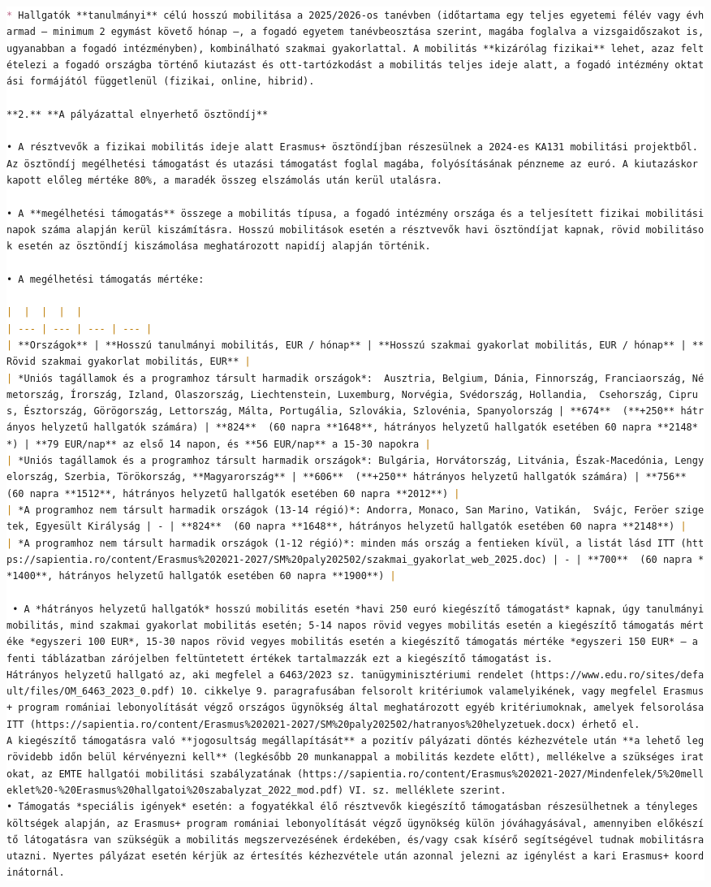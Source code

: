 ```markdown
* Hallgatók **tanulmányi** célú hosszú mobilitása a 2025/2026-os tanévben (időtartama egy teljes egyetemi félév vagy évharmad – minimum 2 egymást követő hónap –, a fogadó egyetem tanévbeosztása szerint, magába foglalva a vizsgaidőszakot is, ugyanabban a fogadó intézményben), kombinálható szakmai gyakorlattal. A mobilitás **kizárólag fizikai** lehet, azaz feltételezi a fogadó országba történő kiutazást és ott-tartózkodást a mobilitás teljes ideje alatt, a fogadó intézmény oktatási formájától függetlenül (fizikai, online, hibrid).

**2.** **A pályázattal elnyerhető ösztöndíj**

• A résztvevők a fizikai mobilitás ideje alatt Erasmus+ ösztöndíjban részesülnek a 2024-es KA131 mobilitási projektből. Az ösztöndíj megélhetési támogatást és utazási támogatást foglal magába, folyósításának pénzneme az euró. A kiutazáskor kapott előleg mértéke 80%, a maradék összeg elszámolás után kerül utalásra.

• A **megélhetési támogatás** összege a mobilitás típusa, a fogadó intézmény országa és a teljesített fizikai mobilitási napok száma alapján kerül kiszámításra. Hosszú mobilitások esetén a résztvevők havi ösztöndíjat kapnak, rövid mobilitások esetén az ösztöndíj kiszámolása meghatározott napidíj alapján történik.

• A megélhetési támogatás mértéke:

|  |  |  |  |
| --- | --- | --- | --- |
| **Országok** | **Hosszú tanulmányi mobilitás, EUR / hónap** | **Hosszú szakmai gyakorlat mobilitás, EUR / hónap** | **Rövid szakmai gyakorlat mobilitás, EUR** |
| *Uniós tagállamok és a programhoz társult harmadik országok*:  Ausztria, Belgium, Dánia, Finnország, Franciaország, Németország, Írország, Izland, Olaszország, Liechtenstein, Luxemburg, Norvégia, Svédország, Hollandia,  Csehország, Ciprus, Észtország, Görögország, Lettország, Málta, Portugália, Szlovákia, Szlovénia, Spanyolország | **674**  (**+250** hátrányos helyzetű hallgatók számára) | **824**  (60 napra **1648**, hátrányos helyzetű hallgatók esetében 60 napra **2148**) | **79 EUR/nap** az első 14 napon, és **56 EUR/nap** a 15-30 napokra |
| *Uniós tagállamok és a programhoz társult harmadik országok*: Bulgária, Horvátország, Litvánia, Észak-Macedónia, Lengyelország, Szerbia, Törökország, **Magyarország** | **606**  (**+250** hátrányos helyzetű hallgatók számára) | **756**  (60 napra **1512**, hátrányos helyzetű hallgatók esetében 60 napra **2012**) |
| *A programhoz nem társult harmadik országok (13-14 régió)*: Andorra, Monaco, San Marino, Vatikán,  Svájc, Feröer szigetek, Egyesült Királyság | - | **824**  (60 napra **1648**, hátrányos helyzetű hallgatók esetében 60 napra **2148**) |
| *A programhoz nem társult harmadik országok (1-12 régió)*: minden más ország a fentieken kívül, a listát lásd ITT (https://sapientia.ro/content/Erasmus%202021-2027/SM%20paly202502/szakmai_gyakorlat_web_2025.doc) | - | **700**  (60 napra **1400**, hátrányos helyzetű hallgatók esetében 60 napra **1900**) |

 • A *hátrányos helyzetű hallgatók* hosszú mobilitás esetén *havi 250 euró kiegészítő támogatást* kapnak, úgy tanulmányi mobilitás, mind szakmai gyakorlat mobilitás esetén; 5-14 napos rövid vegyes mobilitás esetén a kiegészítő támogatás mértéke *egyszeri 100 EUR*, 15-30 napos rövid vegyes mobilitás esetén a kiegészítő támogatás mértéke *egyszeri 150 EUR* – a fenti táblázatban zárójelben feltüntetett értékek tartalmazzák ezt a kiegészítő támogatást is.  
Hátrányos helyzetű hallgató az, aki megfelel a 6463/2023 sz. tanügyminisztériumi rendelet (https://www.edu.ro/sites/default/files/OM_6463_2023_0.pdf) 10. cikkelye 9. paragrafusában felsorolt kritériumok valamelyikének, vagy megfelel Erasmus+ program romániai lebonyolítását végző országos ügynökség által meghatározott egyéb kritériumoknak, amelyek felsorolása ITT (https://sapientia.ro/content/Erasmus%202021-2027/SM%20paly202502/hatranyos%20helyzetuek.docx) érhető el.  
A kiegészítő támogatásra való **jogosultság megállapítását** a pozitív pályázati döntés kézhezvétele után **a lehető legrövidebb időn belül kérvényezni kell** (legkésőbb 20 munkanappal a mobilitás kezdete előtt), mellékelve a szükséges iratokat, az EMTE hallgatói mobilitási szabályzatának (https://sapientia.ro/content/Erasmus%202021-2027/Mindenfelek/5%20melleklet%20-%20Erasmus%20hallgatoi%20szabalyzat_2022_mod.pdf) VI. sz. melléklete szerint.  
• Támogatás *speciális igények* esetén: a fogyatékkal élő résztvevők kiegészítő támogatásban részesülhetnek a tényleges költségek alapján, az Erasmus+ program romániai lebonyolítását végző ügynökség külön jóváhagyásával, amennyiben előkészítő látogatásra van szükségük a mobilitás megszervezésének érdekében, és/vagy csak kísérő segítségével tudnak mobilitásra utazni. Nyertes pályázat esetén kérjük az értesítés kézhezvétele után azonnal jelezni az igénylést a kari Erasmus+ koordinátornál.
```
